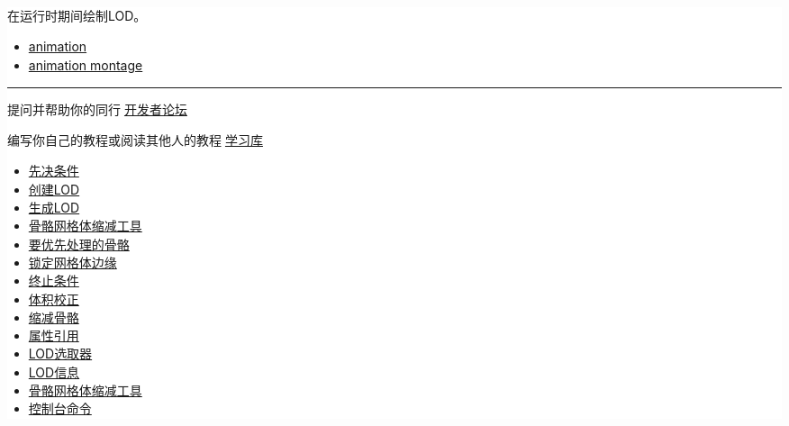 在运行时期间绘制LOD。

-   [animation](https://dev.epicgames.com/community/search?query=animation)
-   [animation montage](https://dev.epicgames.com/community/search?query=animation%20montage)

* * *

提问并帮助你的同行 [开发者论坛](https://forums.unrealengine.com/categories?tag=unreal-engine)

编写你自己的教程或阅读其他人的教程 [学习库](https://dev.epicgames.com/community/unreal-engine/learning)

-   [先决条件](/documentation/zh-cn/unreal-engine/skeletal-mesh-lods-in-unreal-engine#%E5%85%88%E5%86%B3%E6%9D%A1%E4%BB%B6)
-   [创建LOD](/documentation/zh-cn/unreal-engine/skeletal-mesh-lods-in-unreal-engine#%E5%88%9B%E5%BB%BAlod)
-   [生成LOD](/documentation/zh-cn/unreal-engine/skeletal-mesh-lods-in-unreal-engine#%E7%94%9F%E6%88%90lod)
-   [骨骼网格体缩减工具](/documentation/zh-cn/unreal-engine/skeletal-mesh-lods-in-unreal-engine#%E9%AA%A8%E9%AA%BC%E7%BD%91%E6%A0%BC%E4%BD%93%E7%BC%A9%E5%87%8F%E5%B7%A5%E5%85%B7)
-   [要优先处理的骨骼](/documentation/zh-cn/unreal-engine/skeletal-mesh-lods-in-unreal-engine#%E8%A6%81%E4%BC%98%E5%85%88%E5%A4%84%E7%90%86%E7%9A%84%E9%AA%A8%E9%AA%BC)
-   [锁定网格体边缘](/documentation/zh-cn/unreal-engine/skeletal-mesh-lods-in-unreal-engine#%E9%94%81%E5%AE%9A%E7%BD%91%E6%A0%BC%E4%BD%93%E8%BE%B9%E7%BC%98)
-   [终止条件](/documentation/zh-cn/unreal-engine/skeletal-mesh-lods-in-unreal-engine#%E7%BB%88%E6%AD%A2%E6%9D%A1%E4%BB%B6)
-   [体积校正](/documentation/zh-cn/unreal-engine/skeletal-mesh-lods-in-unreal-engine#%E4%BD%93%E7%A7%AF%E6%A0%A1%E6%AD%A3)
-   [缩减骨骼](/documentation/zh-cn/unreal-engine/skeletal-mesh-lods-in-unreal-engine#%E7%BC%A9%E5%87%8F%E9%AA%A8%E9%AA%BC)
-   [属性引用](/documentation/zh-cn/unreal-engine/skeletal-mesh-lods-in-unreal-engine#%E5%B1%9E%E6%80%A7%E5%BC%95%E7%94%A8)
-   [LOD选取器](/documentation/zh-cn/unreal-engine/skeletal-mesh-lods-in-unreal-engine#lod%E9%80%89%E5%8F%96%E5%99%A8)
-   [LOD信息](/documentation/zh-cn/unreal-engine/skeletal-mesh-lods-in-unreal-engine#lod%E4%BF%A1%E6%81%AF)
-   [骨骼网格体缩减工具](/documentation/zh-cn/unreal-engine/skeletal-mesh-lods-in-unreal-engine#%E9%AA%A8%E9%AA%BC%E7%BD%91%E6%A0%BC%E4%BD%93%E7%BC%A9%E5%87%8F%E5%B7%A5%E5%85%B7-2)
-   [控制台命令](/documentation/zh-cn/unreal-engine/skeletal-mesh-lods-in-unreal-engine#%E6%8E%A7%E5%88%B6%E5%8F%B0%E5%91%BD%E4%BB%A4)